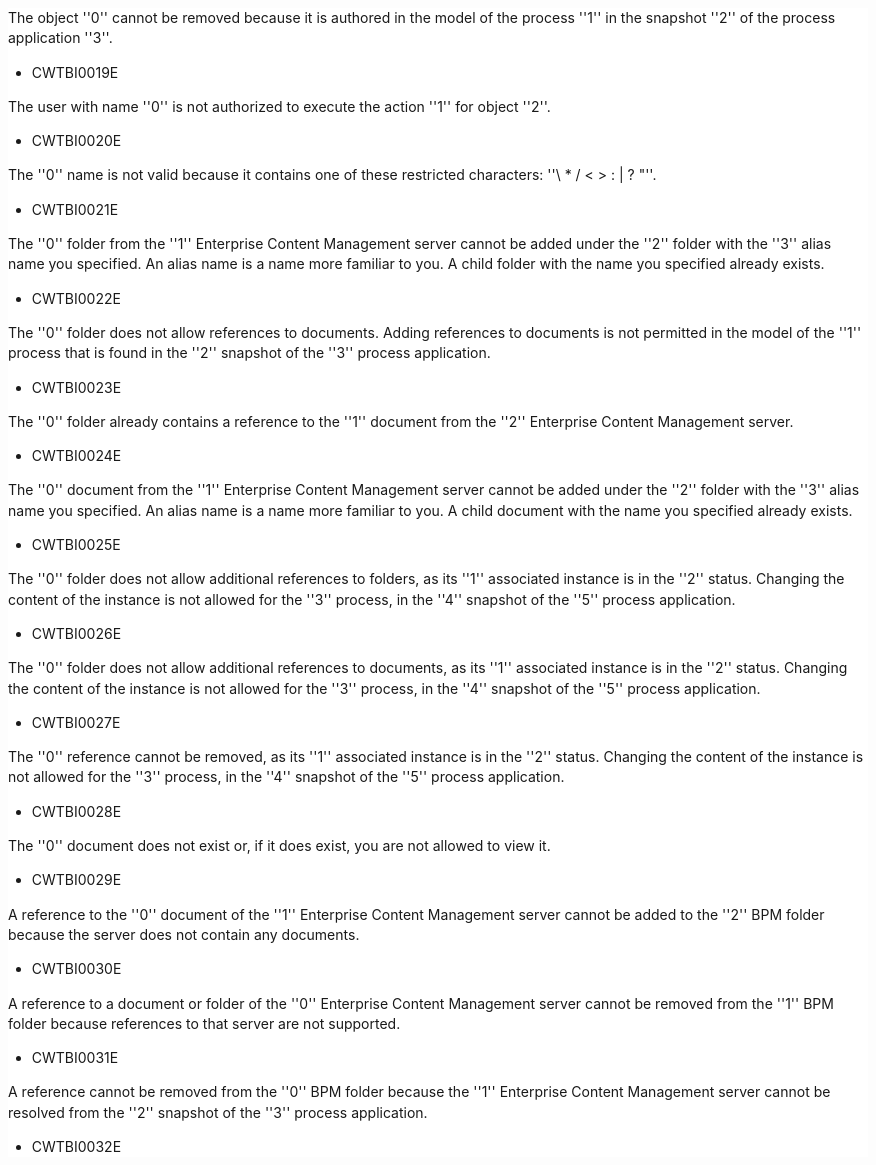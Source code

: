 The object ''0'' cannot be removed because it is authored in the model of the process ''1'' in the snapshot ''2'' of the process application ''3''.
- CWTBI0019E

The user with name ''0'' is not authorized to execute the action ''1'' for object ''2''.
- CWTBI0020E

The ''0'' name is not valid because it contains one of these restricted characters: ''\ * / < > : | ? "''.
- CWTBI0021E

The ''0'' folder from the ''1'' Enterprise Content Management server cannot be added under the ''2'' folder with the ''3'' alias name you specified. An alias name is a name more familiar to you. A child folder with the name you specified already exists.
- CWTBI0022E

The ''0'' folder does not allow references to documents. Adding references to documents is not permitted in the model of the ''1'' process that is found in the ''2'' snapshot of the ''3'' process application.
- CWTBI0023E

The ''0'' folder already contains a reference to the ''1'' document from the ''2'' Enterprise Content Management server.
- CWTBI0024E

The ''0'' document from the ''1'' Enterprise Content Management server cannot be added under the ''2'' folder with the ''3'' alias name you specified. An alias name is a name more familiar to you. A child document with the name you specified already exists.
- CWTBI0025E

The ''0'' folder does not allow additional references to folders, as its ''1'' associated instance is in the ''2'' status. Changing the content of the instance is not allowed for the ''3'' process, in the ''4'' snapshot of the ''5'' process application.
- CWTBI0026E

The ''0'' folder does not allow additional references to documents, as its ''1'' associated instance is in the ''2'' status. Changing the content of the instance is not allowed for the ''3'' process, in the ''4'' snapshot of the ''5'' process application.
- CWTBI0027E

The ''0'' reference cannot be removed, as its ''1'' associated instance is in the ''2'' status. Changing the content of the instance is not allowed for the ''3'' process, in the ''4'' snapshot of the ''5'' process application.
- CWTBI0028E

The ''0'' document does not exist or, if it does exist, you are not allowed to view it.
- CWTBI0029E

A reference to the ''0'' document of the ''1'' Enterprise Content Management server cannot be added to the ''2'' BPM folder because the server does not contain any documents.
- CWTBI0030E

A reference to a document or folder of the ''0'' Enterprise Content Management server cannot be removed from the ''1'' BPM folder because references to that server are not supported.
- CWTBI0031E

A reference cannot be removed from the ''0'' BPM folder because the ''1'' Enterprise Content Management server cannot be resolved from the ''2'' snapshot of the ''3'' process application.
- CWTBI0032E
